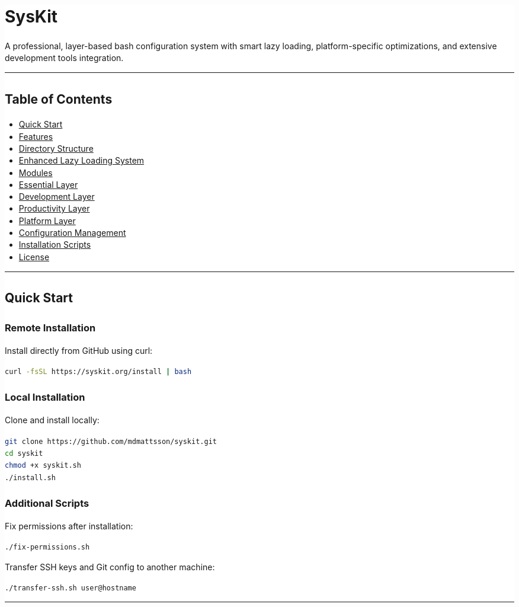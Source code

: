 # SysKit

A professional, layer-based bash configuration system with smart lazy loading, platform-specific optimizations, and extensive development tools integration.

---

## Table of Contents

- [Quick Start](#quick-start)
- [Features](#features)
- [Directory Structure](#directory-structure)
- [Enhanced Lazy Loading System](#enhanced-lazy-loading-system)
- [Modules](#modules)
- [Essential Layer](#essential-layer-always-loaded)
- [Development Layer](#development-layer)
- [Productivity Layer](#productivity-layer)
- [Platform Layer](#platform-layer)
- [Configuration Management](#configuration-management)
- [Installation Scripts](#installation-scripts)
- [License](#license)

---

## Quick Start

### Remote Installation

Install directly from GitHub using curl:

```bash
curl -fsSL https://syskit.org/install | bash
```

### Local Installation

Clone and install locally:

```bash
git clone https://github.com/mdmattsson/syskit.git
cd syskit
chmod +x syskit.sh
./install.sh
```

### Additional Scripts

Fix permissions after installation:
```bash
./fix-permissions.sh
```

Transfer SSH keys and Git config to another machine:
```bash
./transfer-ssh.sh user@hostname
```

---